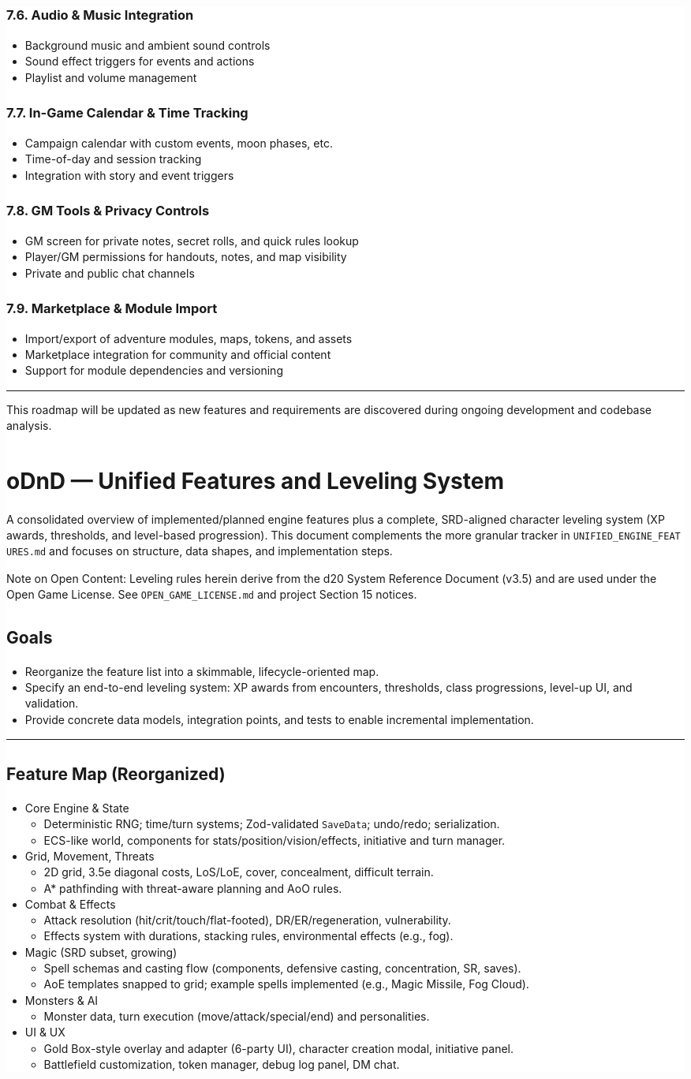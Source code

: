### 7.6. Audio & Music Integration
- Background music and ambient sound controls
- Sound effect triggers for events and actions
- Playlist and volume management

### 7.7. In-Game Calendar & Time Tracking
- Campaign calendar with custom events, moon phases, etc.
- Time-of-day and session tracking
- Integration with story and event triggers

### 7.8. GM Tools & Privacy Controls
- GM screen for private notes, secret rolls, and quick rules lookup
- Player/GM permissions for handouts, notes, and map visibility
- Private and public chat channels

### 7.9. Marketplace & Module Import
- Import/export of adventure modules, maps, tokens, and assets
- Marketplace integration for community and official content
- Support for module dependencies and versioning

---
This roadmap will be updated as new features and requirements are discovered during ongoing development and codebase analysis.

# oDnD — Unified Features and Leveling System

A consolidated overview of implemented/planned engine features plus a complete, SRD-aligned character leveling system (XP awards, thresholds, and level-based progression). This document complements the more granular tracker in `UNIFIED_ENGINE_FEATURES.md` and focuses on structure, data shapes, and implementation steps.

Note on Open Content: Leveling rules herein derive from the d20 System Reference Document (v3.5) and are used under the Open Game License. See `OPEN_GAME_LICENSE.md` and project Section 15 notices.

## Goals
- Reorganize the feature list into a skimmable, lifecycle-oriented map.
- Specify an end-to-end leveling system: XP awards from encounters, thresholds, class progressions, level-up UI, and validation.
- Provide concrete data models, integration points, and tests to enable incremental implementation.

---

## Feature Map (Reorganized)

- Core Engine & State
  - Deterministic RNG; time/turn systems; Zod-validated `SaveData`; undo/redo; serialization.
  - ECS-like world, components for stats/position/vision/effects, initiative and turn manager.
- Grid, Movement, Threats
  - 2D grid, 3.5e diagonal costs, LoS/LoE, cover, concealment, difficult terrain.
  - A* pathfinding with threat-aware planning and AoO rules.
- Combat & Effects
  - Attack resolution (hit/crit/touch/flat-footed), DR/ER/regeneration, vulnerability.
  - Effects system with durations, stacking rules, environmental effects (e.g., fog).
- Magic (SRD subset, growing)
  - Spell schemas and casting flow (components, defensive casting, concentration, SR, saves).
  - AoE templates snapped to grid; example spells implemented (e.g., Magic Missile, Fog Cloud).
- Monsters & AI
  - Monster data, turn execution (move/attack/special/end) and personalities.
- UI & UX
  - Gold Box-style overlay and adapter (6-party UI), character creation modal, initiative panel.
  - Battlefield customization, token manager, debug log panel, DM chat.
